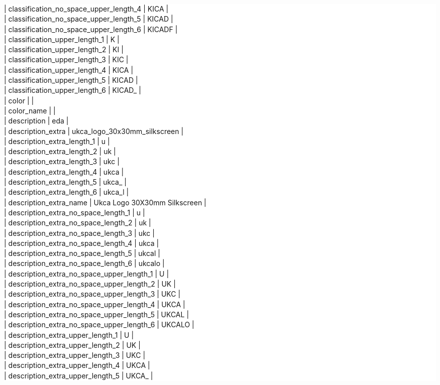 | classification_no_space_upper_length_4 | KICA |  
| classification_no_space_upper_length_5 | KICAD |  
| classification_no_space_upper_length_6 | KICADF |  
| classification_upper_length_1 | K |  
| classification_upper_length_2 | KI |  
| classification_upper_length_3 | KIC |  
| classification_upper_length_4 | KICA |  
| classification_upper_length_5 | KICAD |  
| classification_upper_length_6 | KICAD_ |  
| color |  |  
| color_name |  |  
| description | eda |  
| description_extra | ukca_logo_30x30mm_silkscreen |  
| description_extra_length_1 | u |  
| description_extra_length_2 | uk |  
| description_extra_length_3 | ukc |  
| description_extra_length_4 | ukca |  
| description_extra_length_5 | ukca_ |  
| description_extra_length_6 | ukca_l |  
| description_extra_name | Ukca Logo 30X30mm Silkscreen |  
| description_extra_no_space_length_1 | u |  
| description_extra_no_space_length_2 | uk |  
| description_extra_no_space_length_3 | ukc |  
| description_extra_no_space_length_4 | ukca |  
| description_extra_no_space_length_5 | ukcal |  
| description_extra_no_space_length_6 | ukcalo |  
| description_extra_no_space_upper_length_1 | U |  
| description_extra_no_space_upper_length_2 | UK |  
| description_extra_no_space_upper_length_3 | UKC |  
| description_extra_no_space_upper_length_4 | UKCA |  
| description_extra_no_space_upper_length_5 | UKCAL |  
| description_extra_no_space_upper_length_6 | UKCALO |  
| description_extra_upper_length_1 | U |  
| description_extra_upper_length_2 | UK |  
| description_extra_upper_length_3 | UKC |  
| description_extra_upper_length_4 | UKCA |  
| description_extra_upper_length_5 | UKCA_ |  